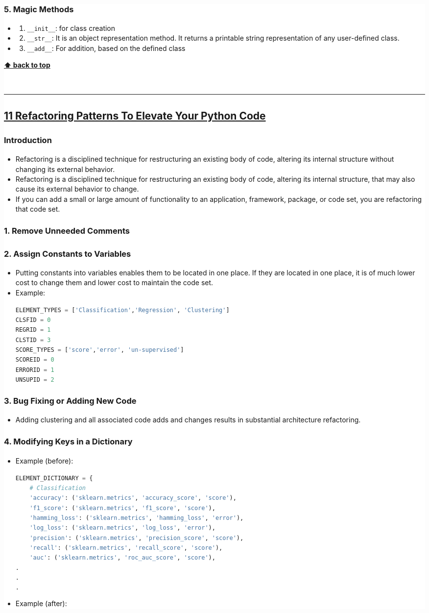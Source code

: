 ### 5. Magic Methods
- 1. `__init__`: for class creation
- 2. `__str__`: It is an object representation method. It returns a printable string representation of any user-defined class.
- 3. `__add__`: For addition, based on the defined class 
  
**[⬆ back to top](#list-of-contents)**

<br />

---

## [11 Refactoring Patterns To Elevate Your Python Code](https://betterprogramming.pub/11-refactoring-patterns-to-elevate-your-python-code-a47dbe5826d) <span id="content-8"></span>

### Introduction
- Refactoring is a disciplined technique for restructuring an existing body of code, altering its internal structure without changing its external behavior.
- Refactoring is a disciplined technique for restructuring an existing body of code, altering its internal structure, that may also cause its external behavior to change.
-  If you can add a small or large amount of functionality to an application, framework, package, or code set, you are refactoring that code set.

### 1. Remove Unneeded Comments

### 2. Assign Constants to Variables
- Putting constants into variables enables them to be located in one place. If they are located in one place, it is of much lower cost to change them and lower cost to maintain the code set. 
- Example:
  ```python
  ELEMENT_TYPES = ['Classification','Regression', 'Clustering']
  CLSFID = 0
  REGRID = 1
  CLSTID = 3
  SCORE_TYPES = ['score','error', 'un-supervised']
  SCOREID = 0
  ERRORID = 1
  UNSUPID = 2
  ```
  
### 3. Bug Fixing or Adding New Code
- Adding clustering and all associated code adds and changes results in substantial architecture refactoring.

### 4. Modifying Keys in a Dictionary
- Example (before):
  ```python
  ELEMENT_DICTIONARY = {
      # Classification
      'accuracy': ('sklearn.metrics', 'accuracy_score', 'score'),
      'f1_score': ('sklearn.metrics', 'f1_score', 'score'),
      'hamming_loss': ('sklearn.metrics', 'hamming_loss', 'error'),
      'log_loss': ('sklearn.metrics', 'log_loss', 'error'),
      'precision': ('sklearn.metrics', 'precision_score', 'score'),
      'recall': ('sklearn.metrics', 'recall_score', 'score'),
      'auc': ('sklearn.metrics', 'roc_auc_score', 'score'),
  .
  .
  .
  ```
- Example (after):